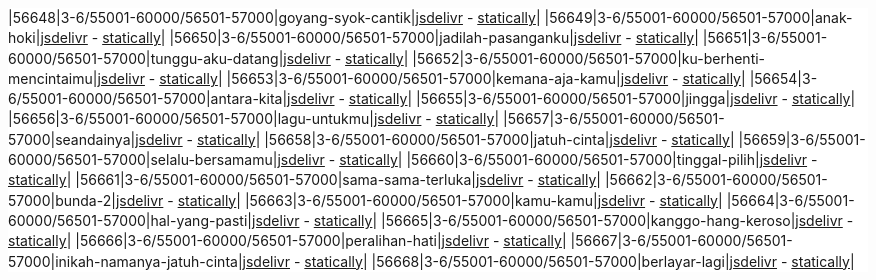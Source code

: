 |56648|3-6/55001-60000/56501-57000|goyang-syok-cantik|[jsdelivr](https://cdn.jsdelivr.net/gh/dbchord/png-c-1110x370_3-6/55001-60000/56501-57000/goyang-syok-cantik.png) - [statically](https://cdn.statically.io/gh/dbchord/png-c-1110x370_3-6/img/55001-60000/56501-57000/goyang-syok-cantik.png)|
|56649|3-6/55001-60000/56501-57000|anak-hoki|[jsdelivr](https://cdn.jsdelivr.net/gh/dbchord/png-c-1110x370_3-6/55001-60000/56501-57000/anak-hoki.png) - [statically](https://cdn.statically.io/gh/dbchord/png-c-1110x370_3-6/img/55001-60000/56501-57000/anak-hoki.png)|
|56650|3-6/55001-60000/56501-57000|jadilah-pasanganku|[jsdelivr](https://cdn.jsdelivr.net/gh/dbchord/png-c-1110x370_3-6/55001-60000/56501-57000/jadilah-pasanganku.png) - [statically](https://cdn.statically.io/gh/dbchord/png-c-1110x370_3-6/img/55001-60000/56501-57000/jadilah-pasanganku.png)|
|56651|3-6/55001-60000/56501-57000|tunggu-aku-datang|[jsdelivr](https://cdn.jsdelivr.net/gh/dbchord/png-c-1110x370_3-6/55001-60000/56501-57000/tunggu-aku-datang.png) - [statically](https://cdn.statically.io/gh/dbchord/png-c-1110x370_3-6/img/55001-60000/56501-57000/tunggu-aku-datang.png)|
|56652|3-6/55001-60000/56501-57000|ku-berhenti-mencintaimu|[jsdelivr](https://cdn.jsdelivr.net/gh/dbchord/png-c-1110x370_3-6/55001-60000/56501-57000/ku-berhenti-mencintaimu.png) - [statically](https://cdn.statically.io/gh/dbchord/png-c-1110x370_3-6/img/55001-60000/56501-57000/ku-berhenti-mencintaimu.png)|
|56653|3-6/55001-60000/56501-57000|kemana-aja-kamu|[jsdelivr](https://cdn.jsdelivr.net/gh/dbchord/png-c-1110x370_3-6/55001-60000/56501-57000/kemana-aja-kamu.png) - [statically](https://cdn.statically.io/gh/dbchord/png-c-1110x370_3-6/img/55001-60000/56501-57000/kemana-aja-kamu.png)|
|56654|3-6/55001-60000/56501-57000|antara-kita|[jsdelivr](https://cdn.jsdelivr.net/gh/dbchord/png-c-1110x370_3-6/55001-60000/56501-57000/antara-kita.png) - [statically](https://cdn.statically.io/gh/dbchord/png-c-1110x370_3-6/img/55001-60000/56501-57000/antara-kita.png)|
|56655|3-6/55001-60000/56501-57000|jingga|[jsdelivr](https://cdn.jsdelivr.net/gh/dbchord/png-c-1110x370_3-6/55001-60000/56501-57000/jingga.png) - [statically](https://cdn.statically.io/gh/dbchord/png-c-1110x370_3-6/img/55001-60000/56501-57000/jingga.png)|
|56656|3-6/55001-60000/56501-57000|lagu-untukmu|[jsdelivr](https://cdn.jsdelivr.net/gh/dbchord/png-c-1110x370_3-6/55001-60000/56501-57000/lagu-untukmu.png) - [statically](https://cdn.statically.io/gh/dbchord/png-c-1110x370_3-6/img/55001-60000/56501-57000/lagu-untukmu.png)|
|56657|3-6/55001-60000/56501-57000|seandainya|[jsdelivr](https://cdn.jsdelivr.net/gh/dbchord/png-c-1110x370_3-6/55001-60000/56501-57000/seandainya.png) - [statically](https://cdn.statically.io/gh/dbchord/png-c-1110x370_3-6/img/55001-60000/56501-57000/seandainya.png)|
|56658|3-6/55001-60000/56501-57000|jatuh-cinta|[jsdelivr](https://cdn.jsdelivr.net/gh/dbchord/png-c-1110x370_3-6/55001-60000/56501-57000/jatuh-cinta.png) - [statically](https://cdn.statically.io/gh/dbchord/png-c-1110x370_3-6/img/55001-60000/56501-57000/jatuh-cinta.png)|
|56659|3-6/55001-60000/56501-57000|selalu-bersamamu|[jsdelivr](https://cdn.jsdelivr.net/gh/dbchord/png-c-1110x370_3-6/55001-60000/56501-57000/selalu-bersamamu.png) - [statically](https://cdn.statically.io/gh/dbchord/png-c-1110x370_3-6/img/55001-60000/56501-57000/selalu-bersamamu.png)|
|56660|3-6/55001-60000/56501-57000|tinggal-pilih|[jsdelivr](https://cdn.jsdelivr.net/gh/dbchord/png-c-1110x370_3-6/55001-60000/56501-57000/tinggal-pilih.png) - [statically](https://cdn.statically.io/gh/dbchord/png-c-1110x370_3-6/img/55001-60000/56501-57000/tinggal-pilih.png)|
|56661|3-6/55001-60000/56501-57000|sama-sama-terluka|[jsdelivr](https://cdn.jsdelivr.net/gh/dbchord/png-c-1110x370_3-6/55001-60000/56501-57000/sama-sama-terluka.png) - [statically](https://cdn.statically.io/gh/dbchord/png-c-1110x370_3-6/img/55001-60000/56501-57000/sama-sama-terluka.png)|
|56662|3-6/55001-60000/56501-57000|bunda-2|[jsdelivr](https://cdn.jsdelivr.net/gh/dbchord/png-c-1110x370_3-6/55001-60000/56501-57000/bunda-2.png) - [statically](https://cdn.statically.io/gh/dbchord/png-c-1110x370_3-6/img/55001-60000/56501-57000/bunda-2.png)|
|56663|3-6/55001-60000/56501-57000|kamu-kamu|[jsdelivr](https://cdn.jsdelivr.net/gh/dbchord/png-c-1110x370_3-6/55001-60000/56501-57000/kamu-kamu.png) - [statically](https://cdn.statically.io/gh/dbchord/png-c-1110x370_3-6/img/55001-60000/56501-57000/kamu-kamu.png)|
|56664|3-6/55001-60000/56501-57000|hal-yang-pasti|[jsdelivr](https://cdn.jsdelivr.net/gh/dbchord/png-c-1110x370_3-6/55001-60000/56501-57000/hal-yang-pasti.png) - [statically](https://cdn.statically.io/gh/dbchord/png-c-1110x370_3-6/img/55001-60000/56501-57000/hal-yang-pasti.png)|
|56665|3-6/55001-60000/56501-57000|kanggo-hang-keroso|[jsdelivr](https://cdn.jsdelivr.net/gh/dbchord/png-c-1110x370_3-6/55001-60000/56501-57000/kanggo-hang-keroso.png) - [statically](https://cdn.statically.io/gh/dbchord/png-c-1110x370_3-6/img/55001-60000/56501-57000/kanggo-hang-keroso.png)|
|56666|3-6/55001-60000/56501-57000|peralihan-hati|[jsdelivr](https://cdn.jsdelivr.net/gh/dbchord/png-c-1110x370_3-6/55001-60000/56501-57000/peralihan-hati.png) - [statically](https://cdn.statically.io/gh/dbchord/png-c-1110x370_3-6/img/55001-60000/56501-57000/peralihan-hati.png)|
|56667|3-6/55001-60000/56501-57000|inikah-namanya-jatuh-cinta|[jsdelivr](https://cdn.jsdelivr.net/gh/dbchord/png-c-1110x370_3-6/55001-60000/56501-57000/inikah-namanya-jatuh-cinta.png) - [statically](https://cdn.statically.io/gh/dbchord/png-c-1110x370_3-6/img/55001-60000/56501-57000/inikah-namanya-jatuh-cinta.png)|
|56668|3-6/55001-60000/56501-57000|berlayar-lagi|[jsdelivr](https://cdn.jsdelivr.net/gh/dbchord/png-c-1110x370_3-6/55001-60000/56501-57000/berlayar-lagi.png) - [statically](https://cdn.statically.io/gh/dbchord/png-c-1110x370_3-6/img/55001-60000/56501-57000/berlayar-lagi.png)|